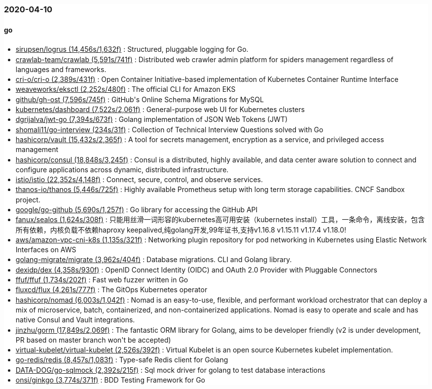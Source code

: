 ### 2020-04-10

#### go
* [sirupsen/logrus (14,456s/1,632f)](https://github.com/sirupsen/logrus) : Structured, pluggable logging for Go.
* [crawlab-team/crawlab (5,591s/741f)](https://github.com/crawlab-team/crawlab) : Distributed web crawler admin platform for spiders management regardless of languages and frameworks.
* [cri-o/cri-o (2,389s/431f)](https://github.com/cri-o/cri-o) : Open Container Initiative-based implementation of Kubernetes Container Runtime Interface
* [weaveworks/eksctl (2,252s/480f)](https://github.com/weaveworks/eksctl) : The official CLI for Amazon EKS
* [github/gh-ost (7,596s/745f)](https://github.com/github/gh-ost) : GitHub's Online Schema Migrations for MySQL
* [kubernetes/dashboard (7,522s/2,061f)](https://github.com/kubernetes/dashboard) : General-purpose web UI for Kubernetes clusters
* [dgrijalva/jwt-go (7,394s/673f)](https://github.com/dgrijalva/jwt-go) : Golang implementation of JSON Web Tokens (JWT)
* [shomali11/go-interview (234s/31f)](https://github.com/shomali11/go-interview) : Collection of Technical Interview Questions solved with Go
* [hashicorp/vault (15,432s/2,365f)](https://github.com/hashicorp/vault) : A tool for secrets management, encryption as a service, and privileged access management
* [hashicorp/consul (18,848s/3,245f)](https://github.com/hashicorp/consul) : Consul is a distributed, highly available, and data center aware solution to connect and configure applications across dynamic, distributed infrastructure.
* [istio/istio (22,352s/4,148f)](https://github.com/istio/istio) : Connect, secure, control, and observe services.
* [thanos-io/thanos (5,446s/725f)](https://github.com/thanos-io/thanos) : Highly available Prometheus setup with long term storage capabilities. CNCF Sandbox project.
* [google/go-github (5,690s/1,257f)](https://github.com/google/go-github) : Go library for accessing the GitHub API
* [fanux/sealos (1,624s/308f)](https://github.com/fanux/sealos) : 只能用丝滑一词形容的kubernetes高可用安装（kubernetes install）工具，一条命令，离线安装，包含所有依赖，内核负载不依赖haproxy keepalived,纯golang开发,99年证书,支持v1.16.8 v1.15.11 v1.17.4 v1.18.0!
* [aws/amazon-vpc-cni-k8s (1,135s/321f)](https://github.com/aws/amazon-vpc-cni-k8s) : Networking plugin repository for pod networking in Kubernetes using Elastic Network Interfaces on AWS
* [golang-migrate/migrate (3,962s/404f)](https://github.com/golang-migrate/migrate) : Database migrations. CLI and Golang library.
* [dexidp/dex (4,358s/930f)](https://github.com/dexidp/dex) : OpenID Connect Identity (OIDC) and OAuth 2.0 Provider with Pluggable Connectors
* [ffuf/ffuf (1,734s/202f)](https://github.com/ffuf/ffuf) : Fast web fuzzer written in Go
* [fluxcd/flux (4,261s/777f)](https://github.com/fluxcd/flux) : The GitOps Kubernetes operator
* [hashicorp/nomad (6,003s/1,042f)](https://github.com/hashicorp/nomad) : Nomad is an easy-to-use, flexible, and performant workload orchestrator that can deploy a mix of microservice, batch, containerized, and non-containerized applications. Nomad is easy to operate and scale and has native Consul and Vault integrations.
* [jinzhu/gorm (17,849s/2,069f)](https://github.com/jinzhu/gorm) : The fantastic ORM library for Golang, aims to be developer friendly (v2 is under development, PR based on master branch won't be accepted)
* [virtual-kubelet/virtual-kubelet (2,526s/392f)](https://github.com/virtual-kubelet/virtual-kubelet) : Virtual Kubelet is an open source Kubernetes kubelet implementation.
* [go-redis/redis (8,457s/1,083f)](https://github.com/go-redis/redis) : Type-safe Redis client for Golang
* [DATA-DOG/go-sqlmock (2,392s/215f)](https://github.com/DATA-DOG/go-sqlmock) : Sql mock driver for golang to test database interactions
* [onsi/ginkgo (3,774s/371f)](https://github.com/onsi/ginkgo) : BDD Testing Framework for Go
